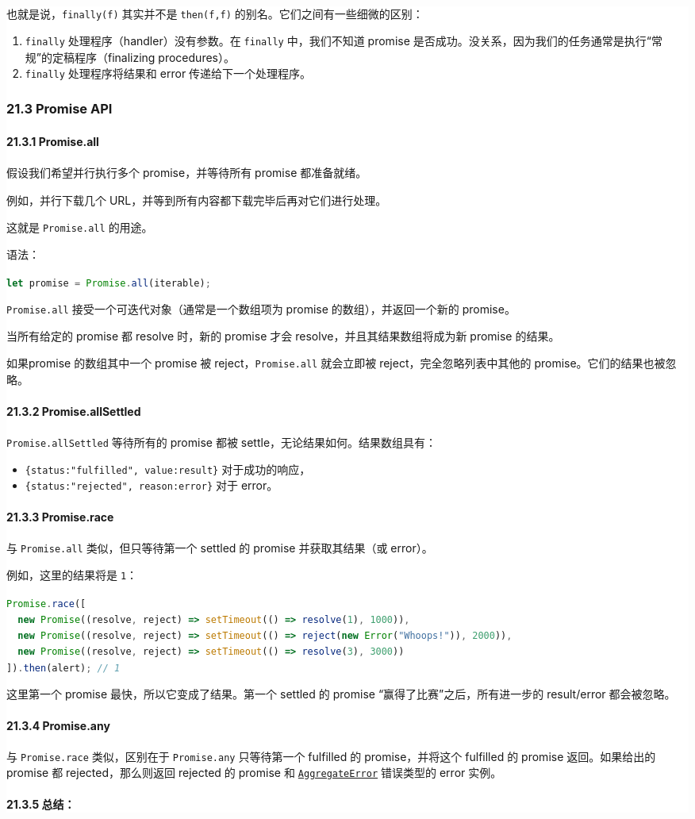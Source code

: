 也就是说，`finally(f)` 其实并不是 `then(f,f)` 的别名。它们之间有一些细微的区别：

1. `finally` 处理程序（handler）没有参数。在 `finally` 中，我们不知道 promise 是否成功。没关系，因为我们的任务通常是执行“常规”的定稿程序（finalizing procedures）。
2. `finally` 处理程序将结果和 error 传递给下一个处理程序。

### 21.3 Promise API

####  21.3.1 **Promise.all**

假设我们希望并行执行多个 promise，并等待所有 promise 都准备就绪。

例如，并行下载几个 URL，并等到所有内容都下载完毕后再对它们进行处理。

这就是 `Promise.all` 的用途。

语法：

```javascript
let promise = Promise.all(iterable);
```

`Promise.all` 接受一个可迭代对象（通常是一个数组项为 promise 的数组），并返回一个新的 promise。

当所有给定的 promise 都 resolve 时，新的 promise 才会 resolve，并且其结果数组将成为新 promise 的结果。

如果promise 的数组其中一个 promise 被 reject，`Promise.all` 就会立即被 reject，完全忽略列表中其他的 promise。它们的结果也被忽略。

#### 21.3.2 **Promise.allSettled**

`Promise.allSettled` 等待所有的 promise 都被 settle，无论结果如何。结果数组具有：

- `{status:"fulfilled", value:result}` 对于成功的响应，
- `{status:"rejected", reason:error}` 对于 error。

#### 21.3.3 **Promise.race**

与 `Promise.all` 类似，但只等待第一个 settled 的 promise 并获取其结果（或 error）。

例如，这里的结果将是 `1`：

```javascript
Promise.race([
  new Promise((resolve, reject) => setTimeout(() => resolve(1), 1000)),
  new Promise((resolve, reject) => setTimeout(() => reject(new Error("Whoops!")), 2000)),
  new Promise((resolve, reject) => setTimeout(() => resolve(3), 3000))
]).then(alert); // 1
```

这里第一个 promise 最快，所以它变成了结果。第一个 settled 的 promise “赢得了比赛”之后，所有进一步的 result/error 都会被忽略。

#### 21.3.4 **Promise.any**

与 `Promise.race` 类似，区别在于 `Promise.any` 只等待第一个 fulfilled 的 promise，并将这个 fulfilled 的 promise 返回。如果给出的 promise 都 rejected，那么则返回 rejected 的 promise 和 [`AggregateError`](https://developer.mozilla.org/zh/docs/Web/JavaScript/Reference/Global_Objects/AggregateError) 错误类型的 error 实例。



#### 21.3.5 **总结**：
